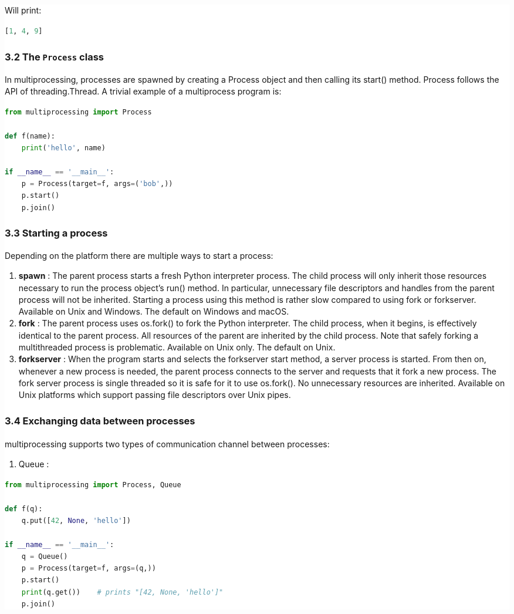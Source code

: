 Will print:

```python
[1, 4, 9]
```

### 3.2 The `Process` class <a name="process-class"></a>

In multiprocessing, processes are spawned by creating a Process object and then calling its start() method. Process follows the API of threading.Thread. A trivial example of a multiprocess program is:

```python
from multiprocessing import Process

def f(name):
    print('hello', name)

if __name__ == '__main__':
    p = Process(target=f, args=('bob',))
    p.start()
    p.join()
```

### 3.3 Starting a process <a name="starting-a-process"></a>

Depending on the platform there are multiple ways to start a process:

1. **spawn** : The parent process starts a fresh Python interpreter process. The child process will only inherit those resources necessary to run the process object’s run() method. In particular, unnecessary file descriptors and handles from the parent process will not be inherited. Starting a process using this method is rather slow compared to using fork or forkserver. Available on Unix and Windows. The default on Windows and macOS.
2. **fork** : The parent process uses os.fork() to fork the Python interpreter. The child process, when it begins, is effectively identical to the parent process. All resources of the parent are inherited by the child process. Note that safely forking a multithreaded process is problematic. Available on Unix only. The default on Unix.
3. **forkserver** : When the program starts and selects the forkserver start method, a server process is started. From then on, whenever a new process is needed, the parent process connects to the server and requests that it fork a new process. The fork server process is single threaded so it is safe for it to use os.fork(). No unnecessary resources are inherited. Available on Unix platforms which support passing file descriptors over Unix pipes.

### 3.4 Exchanging data between processes <a name="data-exchange-processes"></a>

multiprocessing supports two types of communication channel between processes:

1. Queue :

```python
from multiprocessing import Process, Queue

def f(q):
    q.put([42, None, 'hello'])

if __name__ == '__main__':
    q = Queue()
    p = Process(target=f, args=(q,))
    p.start()
    print(q.get())    # prints "[42, None, 'hello']"
    p.join()
```
